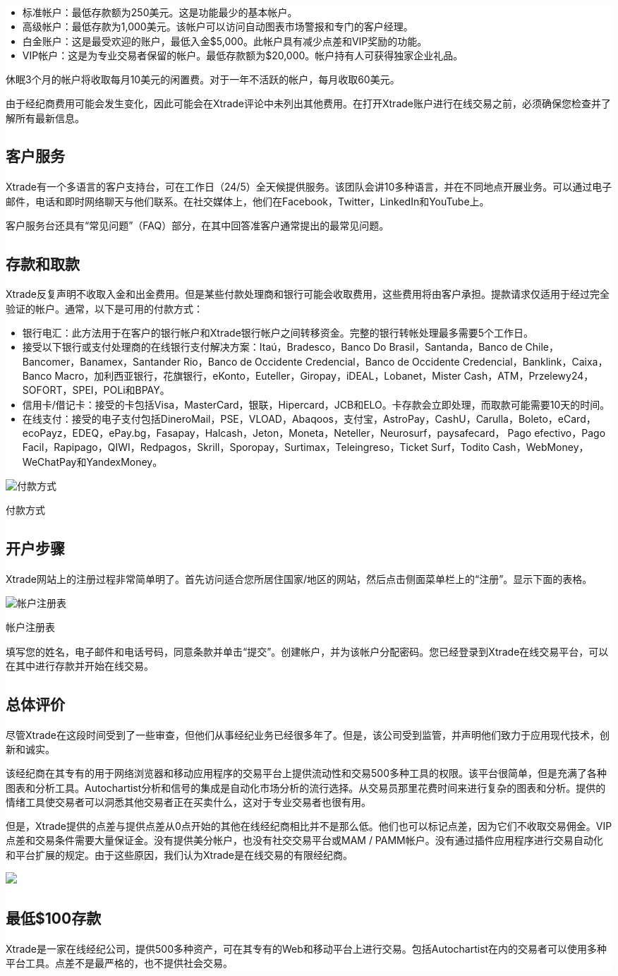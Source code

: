 - 标准帐户：最低存款额为250美元。这是功能最少的基本帐户。
- 高级帐户：最低存款为1,000美元。该帐户可以访问自动图表市场警报和专门的客户经理。
- 白金账户：这是最受欢迎的账户，最低入金$5,000。此帐户具有减少点差和VIP奖励的功能。
- VIP帐户：这是为专业交易者保留的帐户。最低存款额为$20,000。帐户持有人可获得独家企业礼品。

休眠3个月的帐户将收取每月10美元的闲置费。对于一年不活跃的帐户，每月收取60美元。

由于经纪商费用可能会发生变化，因此可能会在Xtrade评论中未列出其他费用。在打开Xtrade账户进行​​在线交易之前，必须确保您检查并了解所有最新信息。

## 客户服务

Xtrade有一个多语言的客户支持台，可在工作日（24/5）全天候提供服务。该团队会讲10多种语言，并在不同地点开展业务。可以通过电子邮件，电话和即时网络聊天与他们联系。在社交媒体上，他们在Facebook，Twitter，LinkedIn和YouTube上。

客户服务台还具有“常见问题”（FAQ）部分，在其中回答准客户通常提出的最常见问题。

## 存款和取款

Xtrade反复声明不收取入金和出金费用。但是某些付款处理商和银行可能会收取费用，这些费用将由客户承担。提款请求仅适用于经过完全验证的帐户。通常，以下是可用的付款方式：

- 银行电汇：此方法用于在客户的银行帐户和Xtrade银行帐户之间转移资金。完整的银行转帐处理最多需要5个工作日。
- 接受以下银行或支付处理商的在线银行支付解决方案：Itaú，Bradesco，Banco Do Brasil，Santanda，Banco de Chile，Bancomer，Banamex，Santander Rio，Banco de Occidente Credencial，Banco de Occidente Credencial，Banklink，Caixa，Banco Macro，加利西亚银行，花旗银行，eKonto，Euteller，Giropay，iDEAL，Lobanet，Mister Cash，ATM，Przelewy24，SOFORT，SPEI，POLi和BPAY。
- 信用卡/借记卡：接受的卡包括Visa，MasterCard，银联，Hipercard，JCB和ELO。卡存款会立即处理，而取款可能需要10天的时间。
- 在线支付：接受的电子支付包括DineroMail，PSE，VLOAD，Abaqoos，支付宝，AstroPay，CashU，Carulla，Boleto，eCard，ecoPayz，EDEQ，ePay.bg，Fasapay，Halcash，Jeton，Moneta，Neteller，Neurosurf，paysafecard， Pago efectivo，Pago Facil，Rapipago，QIWI，Redpagos，Skrill，Sporopay，Surtimax，Teleingreso，Ticket Surf，Todito Cash，WebMoney，WeChatPay和YandexMoney。

![付款方式](https://cdn.fendou.la/funstoutiao/2020/10/Xtrade-Review-Payment-Options.png "付款方式")

付款方式

## 开户步骤

Xtrade网站上的注册过程非常简单明了。首先访问适合您所居住国家/地区的网站，然后点击侧面菜单栏上的“注册”。显示下面的表格。

![帐户注册表](https://cdn.fendou.la/funstoutiao/2020/10/Xtrade-Review-Account-Registration-Form.png "帐户注册表")

帐户注册表

填写您的姓名，电子邮件和电话号码，同意条款并单击“提交”。创建帐户，并为该帐户分配密码。您已经登录到Xtrade在线交易平台，可以在其中进行存款并开始在线交易。

## 总体评价

尽管Xtrade在这段时间受到了一些审查，但他们从事经纪业务已经很多年了。但是，该公司受到监管，并声明他们致力于应用现代技术，创新和诚实。

该经纪商在其专有的用于网络浏览器和移动应用程序的交易平台上提供流动性和交易500多种工具的权限。该平台很简单，但是充满了各种图表和分析工具。Autochartist分析和信号的集成是自动化市场分析的流行选择。从交易员那里花费时间来进行复杂的图表和分析。提供的情绪工具使交易者可以洞悉其他交易者正在买卖什么，这对于专业交易者也很有用。

但是，Xtrade提供的点差与提供点差从0点开始的其他在线经纪商相比并不是那么低。他们也可以标记点差，因为它们不收取交易佣金。VIP点差和交易条件需要大量保证金。没有提供美分帐户，也没有社交交易平台或MAM / PAMM帐户。没有通过插件应用程序进行交易自动化和平台扩展的规定。由于这些原因，我们认为Xtrade是在线交易的有限经纪商。

![](https://cdn.fendou.la/funstoutiao/2020/10/Xtrade-Logo.png)

## 最低$100存款

Xtrade是一家在线经纪公司，提供500多种资产，可在其专有的Web和移动平台上进行交易。包括Autochartist在内的交易者可以使用多种平台工具。点差不是最严格的，也不提供社会交易。
